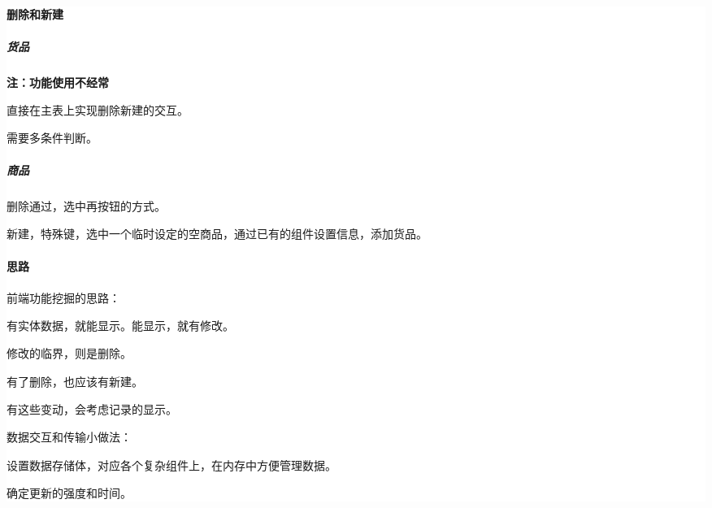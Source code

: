 #### 删除和新建

##### 货品

**注：功能使用不经常**

直接在主表上实现删除新建的交互。

需要多条件判断。



##### 商品

删除通过，选中再按钮的方式。

新建，特殊键，选中一个临时设定的空商品，通过已有的组件设置信息，添加货品。





#### 思路

前端功能挖掘的思路：

有实体数据，就能显示。能显示，就有修改。

修改的临界，则是删除。

有了删除，也应该有新建。

有这些变动，会考虑记录的显示。





数据交互和传输小做法：

设置数据存储体，对应各个复杂组件上，在内存中方便管理数据。

确定更新的强度和时间。
